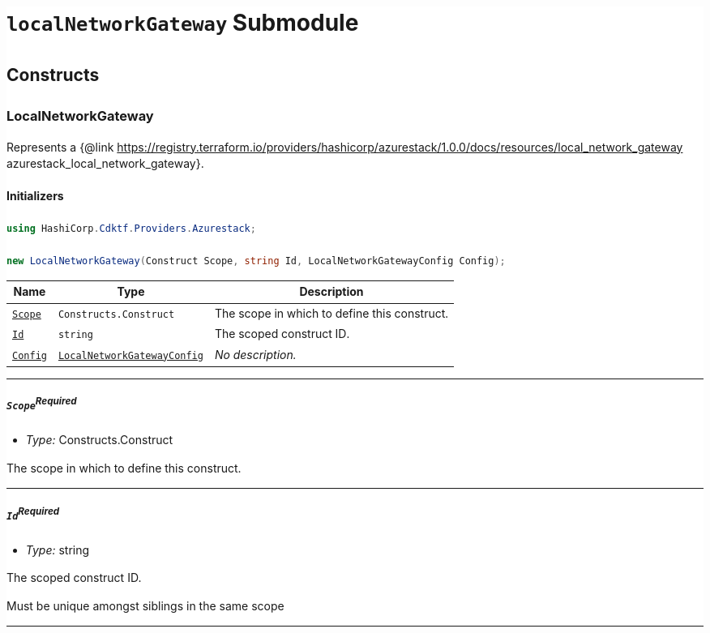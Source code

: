 # `localNetworkGateway` Submodule <a name="`localNetworkGateway` Submodule" id="@cdktf/provider-azurestack.localNetworkGateway"></a>

## Constructs <a name="Constructs" id="Constructs"></a>

### LocalNetworkGateway <a name="LocalNetworkGateway" id="@cdktf/provider-azurestack.localNetworkGateway.LocalNetworkGateway"></a>

Represents a {@link https://registry.terraform.io/providers/hashicorp/azurestack/1.0.0/docs/resources/local_network_gateway azurestack_local_network_gateway}.

#### Initializers <a name="Initializers" id="@cdktf/provider-azurestack.localNetworkGateway.LocalNetworkGateway.Initializer"></a>

```csharp
using HashiCorp.Cdktf.Providers.Azurestack;

new LocalNetworkGateway(Construct Scope, string Id, LocalNetworkGatewayConfig Config);
```

| **Name** | **Type** | **Description** |
| --- | --- | --- |
| <code><a href="#@cdktf/provider-azurestack.localNetworkGateway.LocalNetworkGateway.Initializer.parameter.scope">Scope</a></code> | <code>Constructs.Construct</code> | The scope in which to define this construct. |
| <code><a href="#@cdktf/provider-azurestack.localNetworkGateway.LocalNetworkGateway.Initializer.parameter.id">Id</a></code> | <code>string</code> | The scoped construct ID. |
| <code><a href="#@cdktf/provider-azurestack.localNetworkGateway.LocalNetworkGateway.Initializer.parameter.config">Config</a></code> | <code><a href="#@cdktf/provider-azurestack.localNetworkGateway.LocalNetworkGatewayConfig">LocalNetworkGatewayConfig</a></code> | *No description.* |

---

##### `Scope`<sup>Required</sup> <a name="Scope" id="@cdktf/provider-azurestack.localNetworkGateway.LocalNetworkGateway.Initializer.parameter.scope"></a>

- *Type:* Constructs.Construct

The scope in which to define this construct.

---

##### `Id`<sup>Required</sup> <a name="Id" id="@cdktf/provider-azurestack.localNetworkGateway.LocalNetworkGateway.Initializer.parameter.id"></a>

- *Type:* string

The scoped construct ID.

Must be unique amongst siblings in the same scope

---
